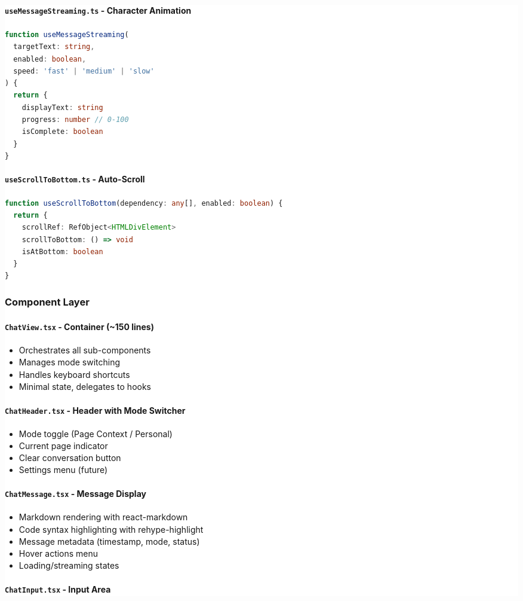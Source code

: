 #### `useMessageStreaming.ts` - Character Animation

```typescript
function useMessageStreaming(
  targetText: string,
  enabled: boolean,
  speed: 'fast' | 'medium' | 'slow'
) {
  return {
    displayText: string
    progress: number // 0-100
    isComplete: boolean
  }
}
```

#### `useScrollToBottom.ts` - Auto-Scroll

```typescript
function useScrollToBottom(dependency: any[], enabled: boolean) {
  return {
    scrollRef: RefObject<HTMLDivElement>
    scrollToBottom: () => void
    isAtBottom: boolean
  }
}
```

### Component Layer

#### `ChatView.tsx` - Container (~150 lines)

- Orchestrates all sub-components
- Manages mode switching
- Handles keyboard shortcuts
- Minimal state, delegates to hooks

#### `ChatHeader.tsx` - Header with Mode Switcher

- Mode toggle (Page Context / Personal)
- Current page indicator
- Clear conversation button
- Settings menu (future)

#### `ChatMessage.tsx` - Message Display

- Markdown rendering with react-markdown
- Code syntax highlighting with rehype-highlight
- Message metadata (timestamp, mode, status)
- Hover actions menu
- Loading/streaming states

#### `ChatInput.tsx` - Input Area
